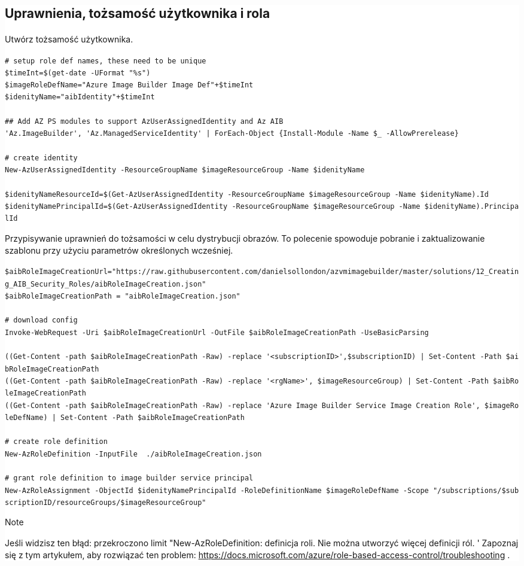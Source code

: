 ## <a name="permissions-user-identity-and-role"></a>Uprawnienia, tożsamość użytkownika i rola 


 Utwórz tożsamość użytkownika.

```azurepowershell-interactive
# setup role def names, these need to be unique
$timeInt=$(get-date -UFormat "%s")
$imageRoleDefName="Azure Image Builder Image Def"+$timeInt
$idenityName="aibIdentity"+$timeInt

## Add AZ PS modules to support AzUserAssignedIdentity and Az AIB
'Az.ImageBuilder', 'Az.ManagedServiceIdentity' | ForEach-Object {Install-Module -Name $_ -AllowPrerelease}

# create identity
New-AzUserAssignedIdentity -ResourceGroupName $imageResourceGroup -Name $idenityName

$idenityNameResourceId=$(Get-AzUserAssignedIdentity -ResourceGroupName $imageResourceGroup -Name $idenityName).Id
$idenityNamePrincipalId=$(Get-AzUserAssignedIdentity -ResourceGroupName $imageResourceGroup -Name $idenityName).PrincipalId

```

Przypisywanie uprawnień do tożsamości w celu dystrybucji obrazów. To polecenie spowoduje pobranie i zaktualizowanie szablonu przy użyciu parametrów określonych wcześniej.

```azurepowershell-interactive
$aibRoleImageCreationUrl="https://raw.githubusercontent.com/danielsollondon/azvmimagebuilder/master/solutions/12_Creating_AIB_Security_Roles/aibRoleImageCreation.json"
$aibRoleImageCreationPath = "aibRoleImageCreation.json"

# download config
Invoke-WebRequest -Uri $aibRoleImageCreationUrl -OutFile $aibRoleImageCreationPath -UseBasicParsing

((Get-Content -path $aibRoleImageCreationPath -Raw) -replace '<subscriptionID>',$subscriptionID) | Set-Content -Path $aibRoleImageCreationPath
((Get-Content -path $aibRoleImageCreationPath -Raw) -replace '<rgName>', $imageResourceGroup) | Set-Content -Path $aibRoleImageCreationPath
((Get-Content -path $aibRoleImageCreationPath -Raw) -replace 'Azure Image Builder Service Image Creation Role', $imageRoleDefName) | Set-Content -Path $aibRoleImageCreationPath

# create role definition
New-AzRoleDefinition -InputFile  ./aibRoleImageCreation.json

# grant role definition to image builder service principal
New-AzRoleAssignment -ObjectId $idenityNamePrincipalId -RoleDefinitionName $imageRoleDefName -Scope "/subscriptions/$subscriptionID/resourceGroups/$imageResourceGroup"
```

> [!NOTE] 
> Jeśli widzisz ten błąd: przekroczono limit "New-AzRoleDefinition: definicja roli. Nie można utworzyć więcej definicji ról. ' Zapoznaj się z tym artykułem, aby rozwiązać ten problem: https://docs.microsoft.com/azure/role-based-access-control/troubleshooting .
